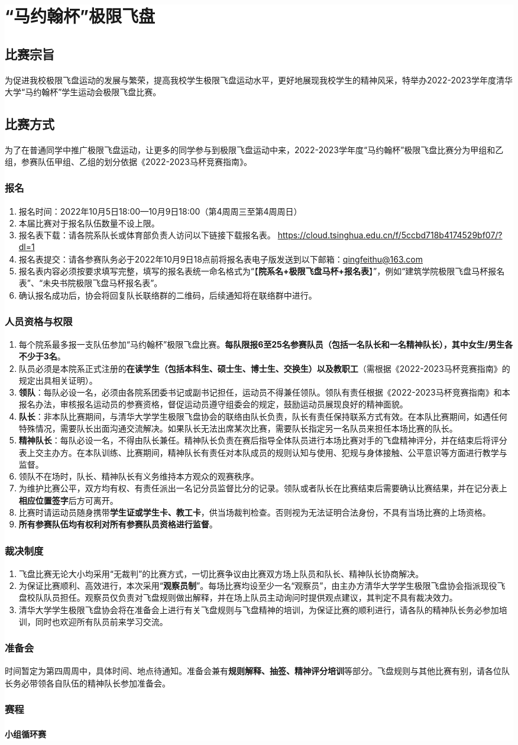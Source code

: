 # “马约翰杯”极限飞盘

## 比赛宗旨

为促进我校极限飞盘运动的发展与繁荣，提高我校学生极限飞盘运动水平，更好地展现我校学生的精神风采，特举办2022-2023学年度清华大学“马约翰杯”学生运动会极限飞盘比赛。

## 比赛方式

为了在普通同学中推广极限飞盘运动，让更多的同学参与到极限飞盘运动中来，2022-2023学年度“马约翰杯”极限飞盘比赛分为甲组和乙组，参赛队伍甲组、乙组的划分依据《2022-2023马杯竞赛指南》。

### 报名

1. 报名时间：2022年10月5日18:00—10月9日18:00（第4周周三至第4周周日）
2. 本届比赛对于报名队伍数量不设上限。
3. 报名表下载：请各院系队长或体育部负责人访问以下链接下载报名表。
   <https://cloud.tsinghua.edu.cn/f/5ccbd718b4174529bf07/?dl=1>
4. 报名表提交：请各参赛队务必于2022年10月9日18点前将报名表电子版发送到以下邮箱：qingfeithu@163.com
5. 报名表内容必须按要求填写完整，填写的报名表统一命名格式为“【**院系名+极限飞盘马杯+报名表**】”，例如“建筑学院极限飞盘马杯报名表”、“未央书院极限飞盘马杯报名表”。
6. 确认报名成功后，协会将回复队长联络群的二维码，后续通知将在联络群中进行。

### 人员资格与权限

1. 每个院系最多报一支队伍参加“马约翰杯”极限飞盘比赛。**每队限报6至25名参赛队员（包括一名队长和一名精神队长），其中女生/男生各不少于3名**。
2. 队员必须是本院系正式注册的**在读学生（包括本科生、硕士生、博士生、交换生）以及教职工**（需根据《2022-2023马杯竞赛指南》的规定出具相关证明）。
3. **领队**：每队必设一名，必须由各院系团委书记或副书记担任，运动员不得兼任领队。领队有责任根据《2022-2023马杯竞赛指南》和本报名办法，审核报名运动员的参赛资格，督促运动员遵守组委会的规定，鼓励运动员展现良好的精神面貌。
4. **队长**：非本队比赛期间，与清华大学学生极限飞盘协会的联络由队长负责，队长有责任保持联系方式有效。在本队比赛期间，如遇任何特殊情况，需要队长出面沟通交流解决。如果队长无法出席某次比赛，需要队长指定另一名队员来担任本场比赛的队长。
5. **精神队长**：每队必设一名，不得由队长兼任。精神队长负责在赛后指导全体队员进行本场比赛对手的飞盘精神评分，并在结束后将评分表上交主办方。在本队训练、比赛期间，精神队长有责任对本队成员的规则认知与使用、犯规与身体接触、公平意识等方面进行教学与监督。
6. 领队不在场时，队长、精神队长有义务维持本方观众的观赛秩序。
7. 为维护比赛公平，双方均有权、有责任派出一名记分员监督比分的记录。领队或者队长在比赛结束后需要确认比赛结果，并在记分表上**相应位置签字**后方可离开。
8. 比赛时请运动员随身携带**学生证或学生卡、教工卡**，供当场裁判检查。否则视为无法证明合法身份，不具有当场比赛的上场资格。
9. **所有参赛队伍均有权利对所有参赛队员资格进行监督**。

### 裁决制度

1. 飞盘比赛无论大小均采用“无裁判”的比赛方式，一切比赛争议由比赛双方场上队员和队长、精神队长协商解决。
2. 为保证比赛顺利、高效进行，本次采用“**观察员制**”。每场比赛均设至少一名“观察员”，由主办方清华大学学生极限飞盘协会指派现役飞盘校队队员担任。观察员仅负责对飞盘规则做出解释，并在场上队员主动询问时提供观点建议，其判定不具有裁决效力。
3. 清华大学学生极限飞盘协会将在准备会上进行有关飞盘规则与飞盘精神的培训，为保证比赛的顺利进行，请各队的精神队长务必参加培训，同时也欢迎所有队员前来学习交流。  

### 准备会

时间暂定为第四周周中，具体时间、地点待通知。准备会兼有**规则解释、抽签、精神评分培训**等部分。飞盘规则与其他比赛有别，请各位队长务必带领各自队伍的精神队长参加准备会。

### 赛程

#### 小组循环赛
